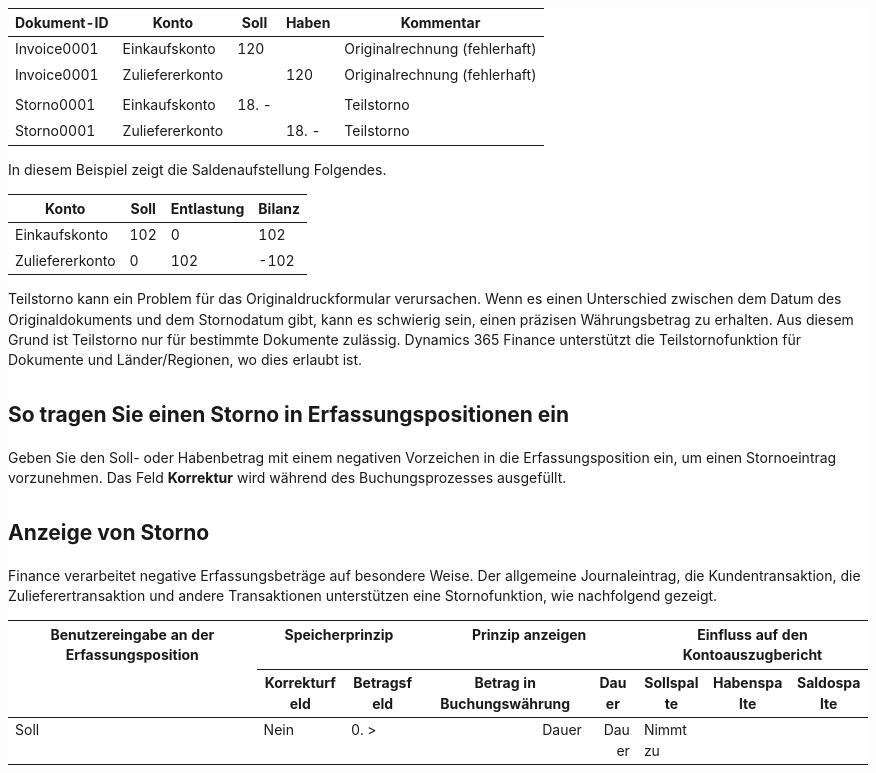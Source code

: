 | **Dokument-ID** | **Konto** | **Soll** | **Haben** | **Kommentar**                  |
|-----------------|-------------|-----------|------------|------------------------------|
| Invoice0001     | Einkaufskonto   | 120       |            | Originalrechnung (fehlerhaft) |
| Invoice0001     | Zuliefererkonto  |           | 120        | Originalrechnung (fehlerhaft) |
|                 |             |           |            |                              |
| Storno0001      | Einkaufskonto   | 18. \-      |            | Teilstorno               |
| Storno0001      | Zuliefererkonto  |           | 18. \-       | Teilstorno               |

In diesem Beispiel zeigt die Saldenaufstellung Folgendes.

| Konto    | Soll | Entlastung | Bilanz |
|------------|-------|--------|---------|
| Einkaufskonto  | 102   | 0      | 102     |
| Zuliefererkonto | 0     | 102    | -102    |

Teilstorno kann ein Problem für das Originaldruckformular verursachen. Wenn es einen Unterschied zwischen dem Datum des Originaldokuments und dem Stornodatum gibt, kann es schwierig sein, einen präzisen Währungsbetrag zu erhalten. Aus diesem Grund ist Teilstorno nur für bestimmte Dokumente zulässig. Dynamics 365 Finance unterstützt die Teilstornofunktion für Dokumente und Länder/Regionen, wo dies erlaubt ist.

## <a name="how-to-enter-storno-on-journal-lines"></a>So tragen Sie einen Storno in Erfassungspositionen ein
Geben Sie den Soll- oder Habenbetrag mit einem negativen Vorzeichen in die Erfassungsposition ein, um einen Stornoeintrag vorzunehmen. Das Feld **Korrektur** wird während des Buchungsprozesses ausgefüllt. 

## <a name="how-storno-is-displayed"></a>Anzeige von Storno
Finance verarbeitet negative Erfassungsbeträge auf besondere Weise. Der allgemeine Journaleintrag, die Kundentransaktion, die Zulieferertransaktion und andere Transaktionen unterstützen eine Stornofunktion, wie nachfolgend gezeigt.

<table>
<thead>
<tr class="row-1">
<th class="column-1" rowspan="2">Benutzereingabe an der Erfassungsposition</th>
<th class="column-2" colspan="2">Speicherprinzip</th>
<th class="column-4" colspan="2">Prinzip anzeigen</th>
<th class="column-6" colspan="3">Einfluss auf den Kontoauszugbericht</th>
</tr>
<tr class="row-1">
<th class="column-2">Korrekturfeld</th>
<th class="column-3">Betragsfeld</th>
<th class="column-4">Betrag in Buchungswährung</th>
<th class="column-5">Dauer</th>
<th class="column-6">Sollspalte</th>
<th class="column-7">Habenspalte</th>
<th class="column-8">Saldospalte</th>
</tr>
</thead>
<tbody>
<tr class="row-2">
<td class="column-1"> Soll</td>
<td class="column-2">Nein</td>
<td class="column-3">0. &gt;</td>
<td class="column-4" align="right">Dauer</td>
<td class="column-5" align="right">Dauer</td>
<td class="column-6">Nimmt zu</td>
<td class="column-7"></td>